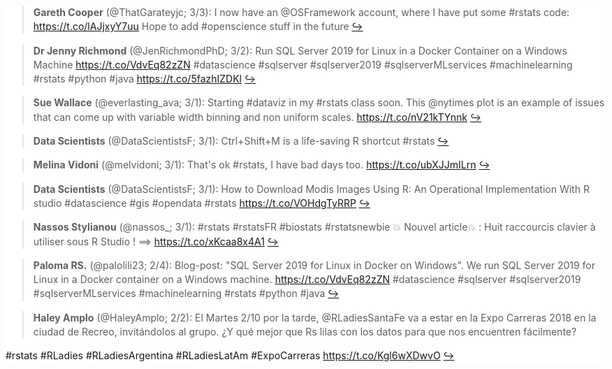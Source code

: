 
> **Gareth Cooper** (@ThatGarateyjc; 3/3): I now have an @OSFramework account, where I have put some #rstats code: https://t.co/lAJjxyY7uu Hope to add #openscience stuff in the future  [&#8618;](https://twitter.com/dataandme/status/1045984163801845760)




> **Dr Jenny Richmond** (@JenRichmondPhD; 3/2): Run SQL Server 2019 for Linux in a Docker Container on a Windows Machine https://t.co/VdvEq82zZN
#datascience #sqlserver #sqlserver2019 #sqlserverMLservices #machinelearning #rstats #python #java https://t.co/5fazhIZDKl  [&#8618;](https://twitter.com/dataandme/status/1046020530812391424)




> **Sue Wallace** (@everlasting_ava; 3/1): Starting #dataviz in my #rstats class soon. This @nytimes plot is an example of issues that can come up with variable width binning and non uniform scales. https://t.co/nV21kTYnnk  [&#8618;](https://twitter.com/dataandme/status/1046077208362651648)




> **Data Scientists** (@DataScientistsF; 3/1): Ctrl+Shift+M is a life-saving R shortcut #rstats  [&#8618;](https://twitter.com/dataandme/status/1046063565315211265)




> **Melina Vidoni** (@melvidoni; 3/1): That's ok #rstats, I have bad days too. https://t.co/ubXJJmILrn  [&#8618;](https://twitter.com/dataandme/status/1046047738293571584)




> **Data Scientists** (@DataScientistsF; 3/1): How to Download Modis Images Using R: An Operational Implementation With R studio #datascience #gis #opendata #rstats  https://t.co/VOHdgTyRRP  [&#8618;](https://twitter.com/dataandme/status/1046007584082341888)




> **Nassos Stylianou** (@nassos_; 3/1): #rstats #rstatsFR #biostats #rstatsnewbie
💥 Nouvel article💥 :
Huit raccourcis clavier à utiliser sous R Studio ! ==&gt; https://t.co/xKcaa8x4A1  [&#8618;](https://twitter.com/dataandme/status/1045979063360389122)




> **Paloma RS.** (@palolili23; 2/4): Blog-post: "SQL Server 2019 for Linux in Docker on Windows".
We run SQL Server 2019 for Linux in a Docker container on a Windows machine.
https://t.co/VdvEq82zZN
#datascience #sqlserver #sqlserver2019 #sqlserverMLservices #machinelearning #rstats #python #java  [&#8618;](https://twitter.com/dataandme/status/1046140057873264640)




> **Haley Amplo** (@HaleyAmplo; 2/2): El Martes 2/10 por la tarde, @RLadiesSantaFe va a estar en la Expo Carreras 2018 en la ciudad de Recreo, invitándolos al grupo. ¿Y qué mejor que Rs lilas con los datos para que nos encuentren fácilmente?
>
#rstats #RLadies #RLadiesArgentina #RLadiesLatAm #ExpoCarreras https://t.co/Kgl6wXDwvO  [&#8618;](https://twitter.com/dataandme/status/1046140691099848706)
